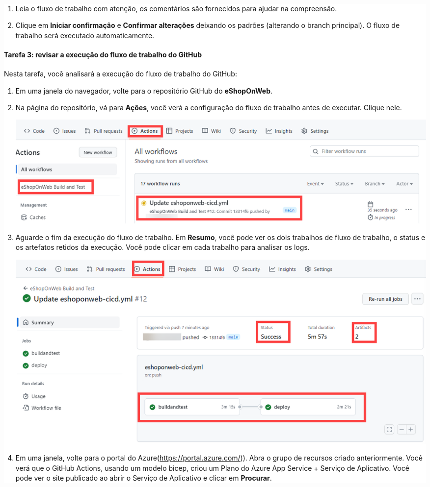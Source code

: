 1. Leia o fluxo de trabalho com atenção, os comentários são fornecidos para ajudar na compreensão.

1. Clique em **Iniciar confirmação** e **Confirmar alterações** deixando os padrões (alterando o branch principal). O fluxo de trabalho será executado automaticamente.

#### Tarefa 3: revisar a execução do fluxo de trabalho do GitHub
 
Nesta tarefa, você analisará a execução do fluxo de trabalho do GitHub:

1. Em uma janela do navegador, volte para o repositório GitHub do **eShopOnWeb**.
1. Na página do repositório, vá para **Ações**, você verá a configuração do fluxo de trabalho antes de executar. Clique nele.

    ![Fluxo de trabalho do GitHub em andamento](images/gh-actions.png)

1. Aguarde o fim da execução do fluxo de trabalho. Em **Resumo**, você pode ver os dois trabalhos de fluxo de trabalho, o status e os artefatos retidos da execução. Você pode clicar em cada trabalho para analisar os logs.

    ![Fluxo de trabalho bem-sucedido](images/gh-action-success.png)

1. Em uma janela, volte para o portal do Azure(https://portal.azure.com/)). Abra o grupo de recursos criado anteriormente. Você verá que o GitHub Actions, usando um modelo bicep, criou um Plano do Azure App Service + Serviço de Aplicativo. Você pode ver o site publicado ao abrir o Serviço de Aplicativo e clicar em **Procurar**.
